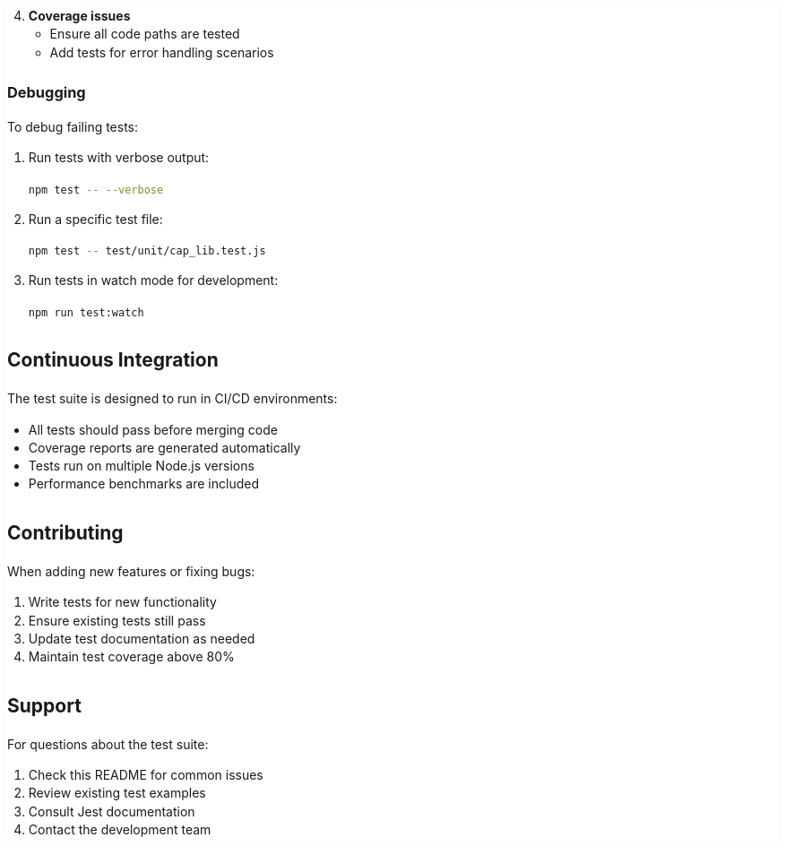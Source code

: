 4. **Coverage issues**
   - Ensure all code paths are tested
   - Add tests for error handling scenarios

### Debugging

To debug failing tests:

1. Run tests with verbose output:
   ```bash
   npm test -- --verbose
   ```

2. Run a specific test file:
   ```bash
   npm test -- test/unit/cap_lib.test.js
   ```

3. Run tests in watch mode for development:
   ```bash
   npm run test:watch
   ```

## Continuous Integration

The test suite is designed to run in CI/CD environments:

- All tests should pass before merging code
- Coverage reports are generated automatically
- Tests run on multiple Node.js versions
- Performance benchmarks are included

## Contributing

When adding new features or fixing bugs:

1. Write tests for new functionality
2. Ensure existing tests still pass
3. Update test documentation as needed
4. Maintain test coverage above 80%

## Support

For questions about the test suite:

1. Check this README for common issues
2. Review existing test examples
3. Consult Jest documentation
4. Contact the development team 
